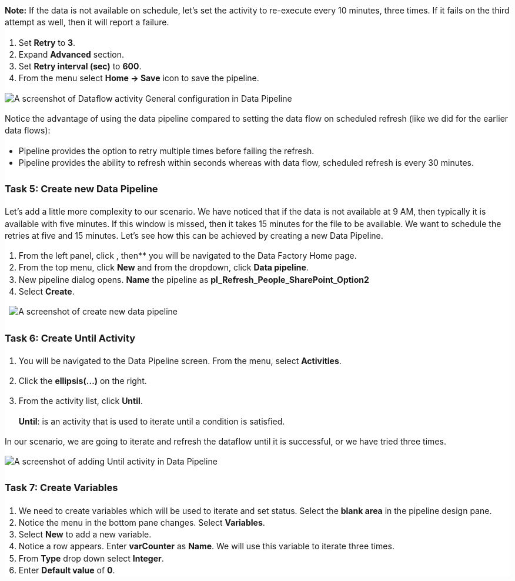 **Note:** If the data is not available on schedule, let’s set the activity to re-execute every 10 minutes, three times. If it fails on the third attempt as well, then it will report a failure.

1. Set **Retry** to **3**. 
1. Expand **Advanced** section.
1. Set **Retry interval (sec)** to **600**. 
1. From the menu select **Home -> Save** icon to save the pipeline.

![A screenshot of Dataflow activity General configuration in Data Pipeline](Aspose.Words.8e9803f1-24d8-45d0-b7f3-d4af1b019516.017.png)

Notice the advantage of using the data pipeline compared to setting the data flow on scheduled refresh (like we did for the earlier data flows):

- Pipeline provides the option to retry multiple times before failing the refresh.
- Pipeline provides the ability to refresh within seconds whereas with data flow, scheduled refresh is every 30 minutes.

### <a name="_toc152204376"></a>Task 5: Create new Data Pipeline
Let’s add a little more complexity to our scenario. We have noticed that if the data is not available at 9 AM, then typically it is available with five minutes. If this window is missed, then it takes 15 minutes for the file to be available. We want to schedule the retries at five and 15 minutes. Let’s see how this can be achieved by creating a new Data Pipeline.

1. From the left panel, click **<your workspace name>**, then** you will be navigated to the Data Factory Home page.
1. From the top menu, click **New** and from the dropdown, click **Data pipeline**.
1. New pipeline dialog opens. **Name** the pipeline as **pl\_Refresh\_People\_SharePoint\_Option2**
1. Select **Create**.

` `![A screenshot of create new data pipeline](Aspose.Words.8e9803f1-24d8-45d0-b7f3-d4af1b019516.018.png)

### <a name="_toc152204377"></a>Task 6: Create Until Activity
1. You will be navigated to the Data Pipeline screen. From the menu, select **Activities**.
1. Click the **ellipsis(…)** on the right.
1. From the activity list, click **Until**. 

   **Until**: is an activity that is used to iterate until a condition is satisfied. 

In our scenario, we are going to iterate and refresh the dataflow until it is successful, or we have tried three times.

![A screenshot of adding Until activity in Data Pipeline](Aspose.Words.8e9803f1-24d8-45d0-b7f3-d4af1b019516.019.png)

### <a name="_toc152204378"></a>Task 7: Create Variables
1. We need to create variables which will be used to iterate and set status. Select the **blank area** in the pipeline design pane.
1. Notice the menu in the bottom pane changes. Select **Variables**.
1. Select **New** to add a new variable.
1. Notice a row appears. Enter **varCounter** as **Name**. We will use this variable to iterate three times.
1. From **Type** drop down select **Integer**.
1. Enter **Default value** of **0**.
